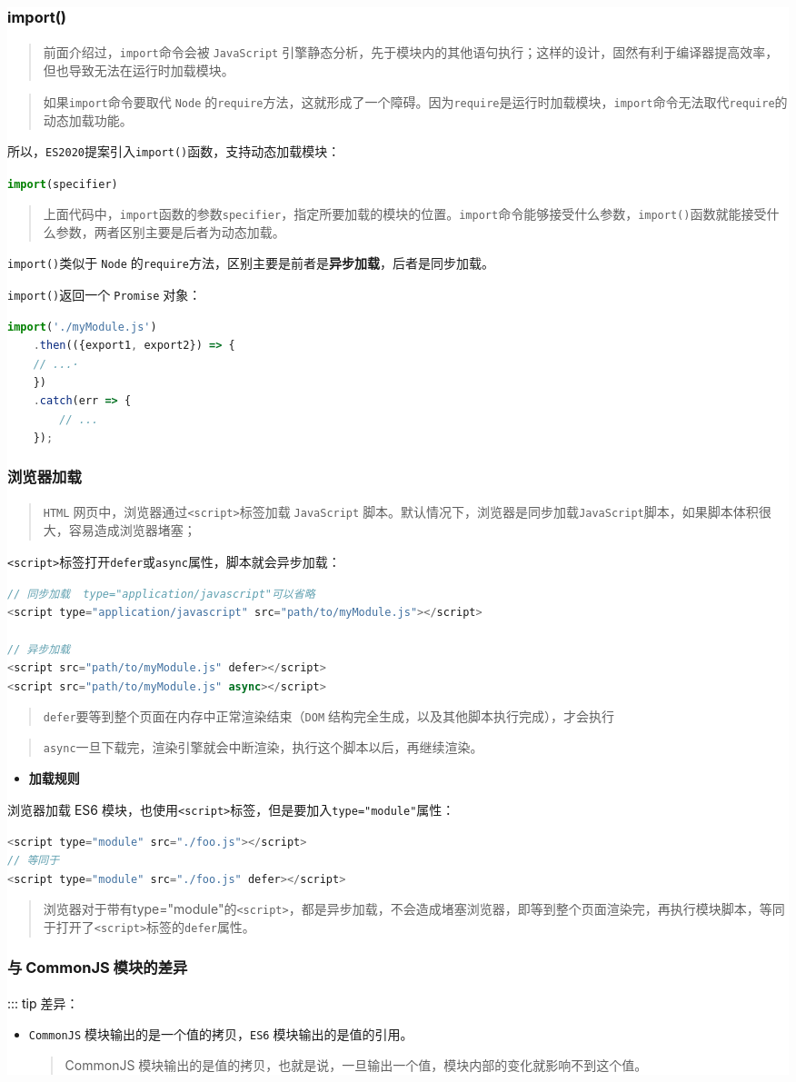 
### import()
> 前面介绍过，`import`命令会被 `JavaScript` 引擎静态分析，先于模块内的其他语句执行；这样的设计，固然有利于编译器提高效率，但也导致无法在运行时加载模块。

> 如果`import`命令要取代 `Node` 的`require`方法，这就形成了一个障碍。因为`require`是运行时加载模块，`import`命令无法取代`require`的动态加载功能。

所以，`ES2020`提案引入`import()`函数，支持动态加载模块：
``` js
import(specifier)
```
> 上面代码中，`import`函数的参数`specifier`，指定所要加载的模块的位置。`import`命令能够接受什么参数，`import()`函数就能接受什么参数，两者区别主要是后者为动态加载。

`import()`类似于 `Node` 的`require`方法，区别主要是前者是**异步加载**，后者是同步加载。

`import()`返回一个 `Promise` 对象：
``` js
import('./myModule.js')
    .then(({export1, export2}) => {
    // ...·
    })
    .catch(err => {
        // ...
    });
```

### 浏览器加载
> `HTML` 网页中，浏览器通过`<script>`标签加载 `JavaScript` 脚本。默认情况下，浏览器是同步加载`JavaScript`脚本，如果脚本体积很大，容易造成浏览器堵塞；

`<script>`标签打开`defer`或`async`属性，脚本就会异步加载：
``` js
// 同步加载  type="application/javascript"可以省略
<script type="application/javascript" src="path/to/myModule.js"></script>

// 异步加载
<script src="path/to/myModule.js" defer></script>
<script src="path/to/myModule.js" async></script>
```
> `defer`要等到整个页面在内存中正常渲染结束（`DOM` 结构完全生成，以及其他脚本执行完成），才会执行

> `async`一旦下载完，渲染引擎就会中断渲染，执行这个脚本以后，再继续渲染。

- **加载规则**

浏览器加载 ES6 模块，也使用`<script>`标签，但是要加入`type="module"`属性：
``` js
<script type="module" src="./foo.js"></script>
// 等同于
<script type="module" src="./foo.js" defer></script>
```
> 浏览器对于带有type="module"的`<script>`，都是异步加载，不会造成堵塞浏览器，即等到整个页面渲染完，再执行模块脚本，等同于打开了`<script>`标签的`defer`属性。


### 与 CommonJS 模块的差异

::: tip 差异：
- `CommonJS` 模块输出的是一个值的拷贝，`ES6` 模块输出的是值的引用。
    > CommonJS 模块输出的是值的拷贝，也就是说，一旦输出一个值，模块内部的变化就影响不到这个值。

